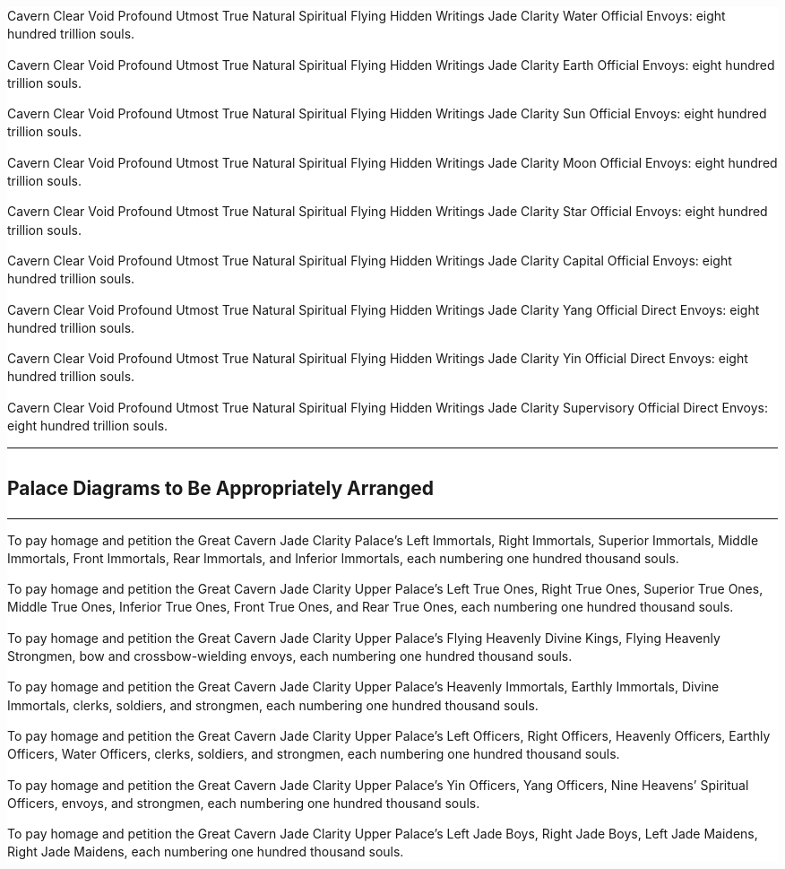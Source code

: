 Cavern Clear Void Profound Utmost True Natural Spiritual Flying Hidden Writings Jade Clarity Water Official Envoys: eight hundred trillion souls.

Cavern Clear Void Profound Utmost True Natural Spiritual Flying Hidden Writings Jade Clarity Earth Official Envoys: eight hundred trillion souls.

Cavern Clear Void Profound Utmost True Natural Spiritual Flying Hidden Writings Jade Clarity Sun Official Envoys: eight hundred trillion souls.

Cavern Clear Void Profound Utmost True Natural Spiritual Flying Hidden Writings Jade Clarity Moon Official Envoys: eight hundred trillion souls.

Cavern Clear Void Profound Utmost True Natural Spiritual Flying Hidden Writings Jade Clarity Star Official Envoys: eight hundred trillion souls.

Cavern Clear Void Profound Utmost True Natural Spiritual Flying Hidden Writings Jade Clarity Capital Official Envoys: eight hundred trillion souls.

Cavern Clear Void Profound Utmost True Natural Spiritual Flying Hidden Writings Jade Clarity Yang Official Direct Envoys: eight hundred trillion souls.

Cavern Clear Void Profound Utmost True Natural Spiritual Flying Hidden Writings Jade Clarity Yin Official Direct Envoys: eight hundred trillion souls.

Cavern Clear Void Profound Utmost True Natural Spiritual Flying Hidden Writings Jade Clarity Supervisory Official Direct Envoys: eight hundred trillion souls.

---

## Palace Diagrams to Be Appropriately Arranged

---

To pay homage and petition the Great Cavern Jade Clarity Palace’s Left Immortals, Right Immortals, Superior Immortals, Middle Immortals, Front Immortals, Rear Immortals, and Inferior Immortals, each numbering one hundred thousand souls.

To pay homage and petition the Great Cavern Jade Clarity Upper Palace’s Left True Ones, Right True Ones, Superior True Ones, Middle True Ones, Inferior True Ones, Front True Ones, and Rear True Ones, each numbering one hundred thousand souls.

To pay homage and petition the Great Cavern Jade Clarity Upper Palace’s Flying Heavenly Divine Kings, Flying Heavenly Strongmen, bow and crossbow-wielding envoys, each numbering one hundred thousand souls.

To pay homage and petition the Great Cavern Jade Clarity Upper Palace’s Heavenly Immortals, Earthly Immortals, Divine Immortals, clerks, soldiers, and strongmen, each numbering one hundred thousand souls.

To pay homage and petition the Great Cavern Jade Clarity Upper Palace’s Left Officers, Right Officers, Heavenly Officers, Earthly Officers, Water Officers, clerks, soldiers, and strongmen, each numbering one hundred thousand souls.

To pay homage and petition the Great Cavern Jade Clarity Upper Palace’s Yin Officers, Yang Officers, Nine Heavens’ Spiritual Officers, envoys, and strongmen, each numbering one hundred thousand souls.

To pay homage and petition the Great Cavern Jade Clarity Upper Palace’s Left Jade Boys, Right Jade Boys, Left Jade Maidens, Right Jade Maidens, each numbering one hundred thousand souls.
